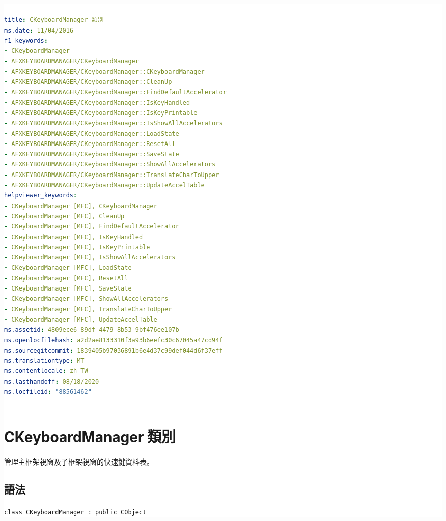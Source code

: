 ```yaml
---
title: CKeyboardManager 類別
ms.date: 11/04/2016
f1_keywords:
- CKeyboardManager
- AFXKEYBOARDMANAGER/CKeyboardManager
- AFXKEYBOARDMANAGER/CKeyboardManager::CKeyboardManager
- AFXKEYBOARDMANAGER/CKeyboardManager::CleanUp
- AFXKEYBOARDMANAGER/CKeyboardManager::FindDefaultAccelerator
- AFXKEYBOARDMANAGER/CKeyboardManager::IsKeyHandled
- AFXKEYBOARDMANAGER/CKeyboardManager::IsKeyPrintable
- AFXKEYBOARDMANAGER/CKeyboardManager::IsShowAllAccelerators
- AFXKEYBOARDMANAGER/CKeyboardManager::LoadState
- AFXKEYBOARDMANAGER/CKeyboardManager::ResetAll
- AFXKEYBOARDMANAGER/CKeyboardManager::SaveState
- AFXKEYBOARDMANAGER/CKeyboardManager::ShowAllAccelerators
- AFXKEYBOARDMANAGER/CKeyboardManager::TranslateCharToUpper
- AFXKEYBOARDMANAGER/CKeyboardManager::UpdateAccelTable
helpviewer_keywords:
- CKeyboardManager [MFC], CKeyboardManager
- CKeyboardManager [MFC], CleanUp
- CKeyboardManager [MFC], FindDefaultAccelerator
- CKeyboardManager [MFC], IsKeyHandled
- CKeyboardManager [MFC], IsKeyPrintable
- CKeyboardManager [MFC], IsShowAllAccelerators
- CKeyboardManager [MFC], LoadState
- CKeyboardManager [MFC], ResetAll
- CKeyboardManager [MFC], SaveState
- CKeyboardManager [MFC], ShowAllAccelerators
- CKeyboardManager [MFC], TranslateCharToUpper
- CKeyboardManager [MFC], UpdateAccelTable
ms.assetid: 4809ece6-89df-4479-8b53-9bf476ee107b
ms.openlocfilehash: a2d2ae8133310f3a93b6eefc30c67045a47cd94f
ms.sourcegitcommit: 1839405b97036891b6e4d37c99def044d6f37eff
ms.translationtype: MT
ms.contentlocale: zh-TW
ms.lasthandoff: 08/18/2020
ms.locfileid: "88561462"
---
```

# <a name="ckeyboardmanager-class"></a>CKeyboardManager 類別

管理主框架視窗及子框架視窗的快速鍵資料表。

## <a name="syntax"></a>語法

```
class CKeyboardManager : public CObject
```
